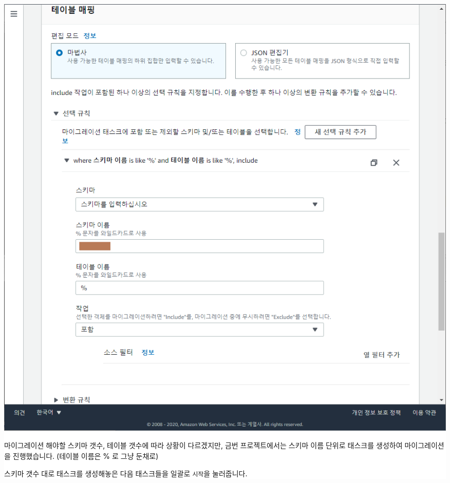 ![DMS 마이그레이션 태스크 등록 과정 (3)](/files/blog/2020-11-16/dms_05.png)

마이그레이션 해야할 스키마 갯수, 테이블 갯수에 따라 상황이 다르겠지만, 금번 프로젝트에서는 스키마 이름 단위로 태스크를 생성하여 마이그레이션을 진행했습니다. (테이블 이름은 % 로 그냥 둔채로)

스키마 갯수 대로 태스크를 생성해놓은 다음 태스크들을 일괄로 `시작`을 눌러줍니다.
